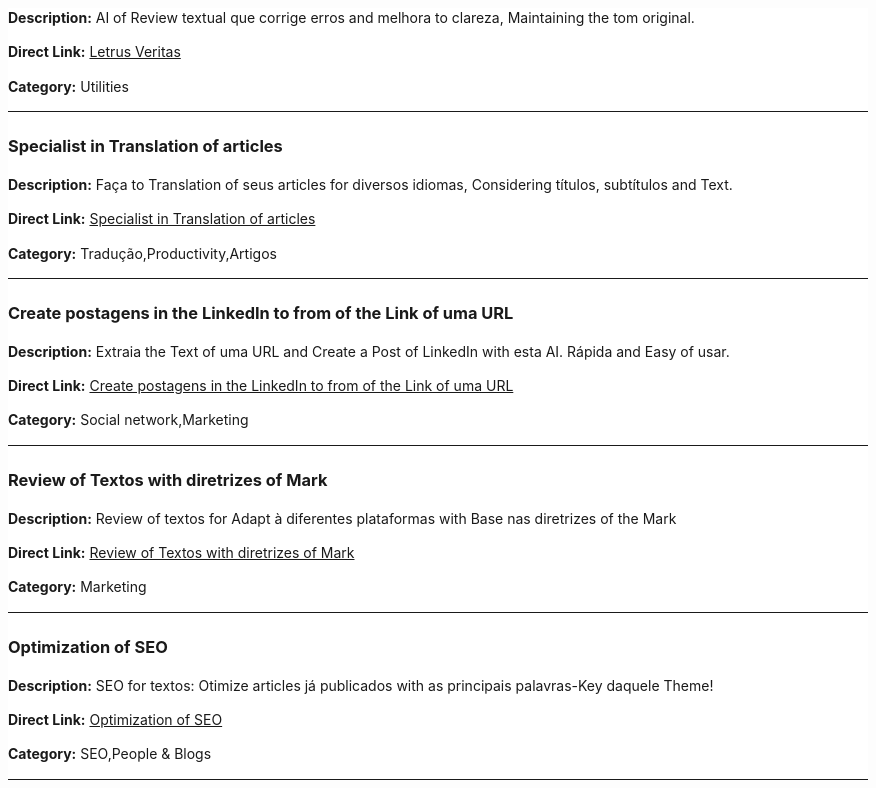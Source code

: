**Description:** AI of Review textual que corrige erros and melhora to clareza, Maintaining the tom original.

**Direct Link:** [Letrus Veritas](https://tess.pareto.io/dashboard/user/ai/generator/letrus-veritas-oeGXAX)

**Category:** Utilities

---

### Specialist in Translation of articles

**Description:** Faça to Translation of seus articles for diversos idiomas, Considering títulos, subtítulos and Text.

**Direct Link:** [Specialist in Translation of articles](https://tess.pareto.io/dashboard/user/ai/generator/template-name-ndl62D)

**Category:** Tradução,Productivity,Artigos

---

### Create postagens in the LinkedIn to from of the Link of uma URL

**Description:** Extraia the Text of uma URL and Create a Post of LinkedIn with esta AI. Rápida and Easy of usar.

**Direct Link:** [Create postagens in the LinkedIn to from of the Link of uma URL](https://tess.pareto.io/dashboard/user/ai/generator/crie-postagens-no-linkedin-a-partir-do-link-de-uma-url-xRJF1P)

**Category:** Social network,Marketing

---

### Review of Textos with diretrizes of Mark

**Description:** Review of textos for Adapt à diferentes plataformas with Base nas diretrizes of the Mark

**Direct Link:** [Review of Textos with diretrizes of Mark](https://tess.pareto.io/dashboard/user/ai/generator/revisao-de-textos-com-diretrizes-de-marca-Yxpl6K)

**Category:** Marketing

---

### Optimization of SEO

**Description:** SEO for textos: Otimize articles já publicados with as principais palavras-Key daquele Theme!

**Direct Link:** [Optimization of SEO](https://tess.pareto.io/dashboard/user/ai/generator/analise-de-engajamento-nas-redes-sociais-3EreKw)

**Category:** SEO,People &amp; Blogs

---
